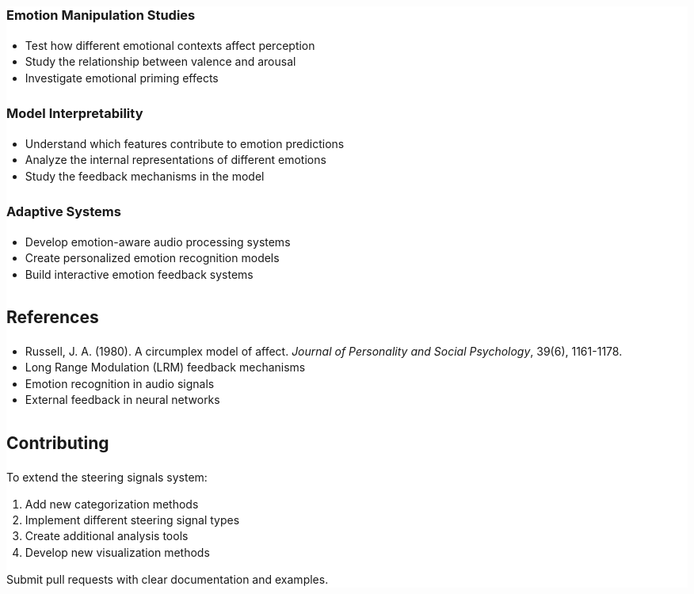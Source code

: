 ### Emotion Manipulation Studies

- Test how different emotional contexts affect perception
- Study the relationship between valence and arousal
- Investigate emotional priming effects

### Model Interpretability

- Understand which features contribute to emotion predictions
- Analyze the internal representations of different emotions
- Study the feedback mechanisms in the model

### Adaptive Systems

- Develop emotion-aware audio processing systems
- Create personalized emotion recognition models
- Build interactive emotion feedback systems

## References

- Russell, J. A. (1980). A circumplex model of affect. *Journal of Personality and Social Psychology*, 39(6), 1161-1178.
- Long Range Modulation (LRM) feedback mechanisms
- Emotion recognition in audio signals
- External feedback in neural networks

## Contributing

To extend the steering signals system:

1. Add new categorization methods
2. Implement different steering signal types
3. Create additional analysis tools
4. Develop new visualization methods

Submit pull requests with clear documentation and examples. 